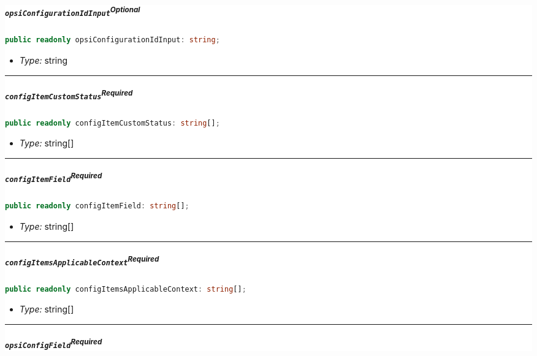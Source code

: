 
##### `opsiConfigurationIdInput`<sup>Optional</sup> <a name="opsiConfigurationIdInput" id="rhizo-co-terraform-provider-oci.dataOciOpsiOpsiConfiguration.DataOciOpsiOpsiConfiguration.property.opsiConfigurationIdInput"></a>

```typescript
public readonly opsiConfigurationIdInput: string;
```

- *Type:* string

---

##### `configItemCustomStatus`<sup>Required</sup> <a name="configItemCustomStatus" id="rhizo-co-terraform-provider-oci.dataOciOpsiOpsiConfiguration.DataOciOpsiOpsiConfiguration.property.configItemCustomStatus"></a>

```typescript
public readonly configItemCustomStatus: string[];
```

- *Type:* string[]

---

##### `configItemField`<sup>Required</sup> <a name="configItemField" id="rhizo-co-terraform-provider-oci.dataOciOpsiOpsiConfiguration.DataOciOpsiOpsiConfiguration.property.configItemField"></a>

```typescript
public readonly configItemField: string[];
```

- *Type:* string[]

---

##### `configItemsApplicableContext`<sup>Required</sup> <a name="configItemsApplicableContext" id="rhizo-co-terraform-provider-oci.dataOciOpsiOpsiConfiguration.DataOciOpsiOpsiConfiguration.property.configItemsApplicableContext"></a>

```typescript
public readonly configItemsApplicableContext: string[];
```

- *Type:* string[]

---

##### `opsiConfigField`<sup>Required</sup> <a name="opsiConfigField" id="rhizo-co-terraform-provider-oci.dataOciOpsiOpsiConfiguration.DataOciOpsiOpsiConfiguration.property.opsiConfigField"></a>
